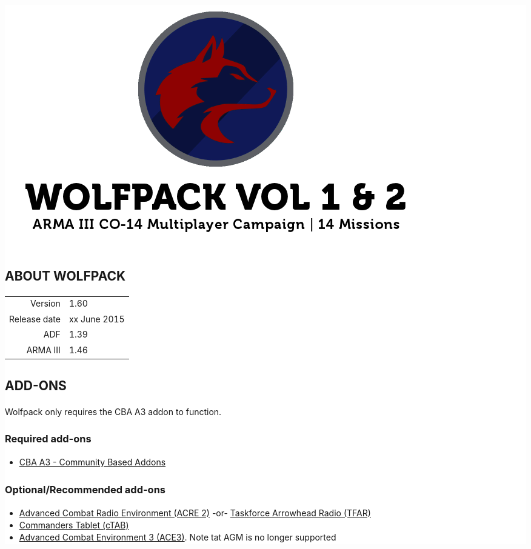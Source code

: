 ![Wolfpack Vol 1 & 2](wolfpack_header_01.png)




## ABOUT WOLFPACK

|  |  |
|-------------:|--------------|
| Version | 1.60 |
| Release date | xx June 2015 |
| ADF | 1.39 |
| ARMA III | 1.46 |


## ADD-ONS

Wolfpack only requires the CBA A3 addon to function. 

### Required add-ons
* [CBA A3 - Community Based Addons](http://www.armaholic.com/page.php?id=18767)

### Optional/Recommended add-ons
* [Advanced Combat Radio Environment (ACRE 2)](http://www.armaholic.com/page.php?id=19324) -or- [Taskforce Arrowhead Radio (TFAR)](http://www.armaholic.com/page.php?id=23615)
* [Commanders Tablet (cTAB)](http://www.armaholic.com/page.php?id=22992)
* [Advanced Combat Environment 3 (ACE3)](http://www.armaholic.com/page.php?id=18949). Note tat AGM is no longer supported
